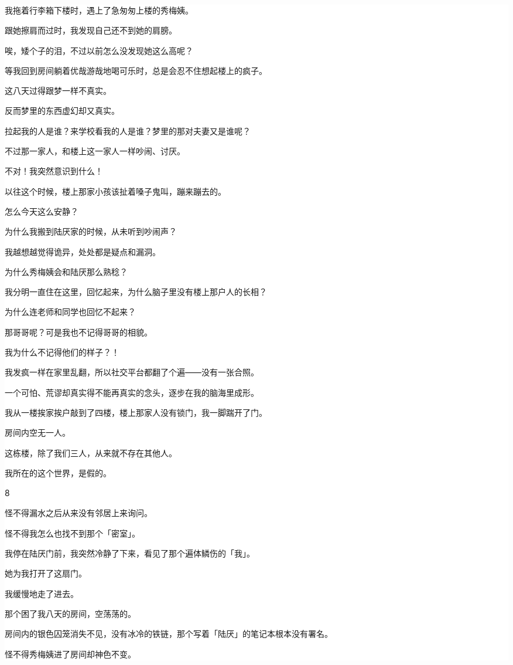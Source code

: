 我拖着行李箱下楼时，遇上了急匆匆上楼的秀梅姨。

跟她擦肩而过时，我发现自己还不到她的肩膀。

唉，矮个子的泪，不过以前怎么没发现她这么高呢？

等我回到房间躺着优哉游哉地喝可乐时，总是会忍不住想起楼上的疯子。

这八天过得跟梦一样不真实。

反而梦里的东西虚幻却又真实。

拉起我的人是谁？来学校看我的人是谁？梦里的那对夫妻又是谁呢？

不过那一家人，和楼上这一家人一样吵闹、讨厌。

不对！我突然意识到什么！

以往这个时候，楼上那家小孩该扯着嗓子鬼叫，蹦来蹦去的。

怎么今天这么安静？

为什么我搬到陆厌家的时候，从未听到吵闹声？

我越想越觉得诡异，处处都是疑点和漏洞。

为什么秀梅姨会和陆厌那么熟稔？

我分明一直住在这里，回忆起来，为什么脑子里没有楼上那户人的长相？

为什么连老师和同学也回忆不起来？

那哥哥呢？可是我也不记得哥哥的相貌。

我为什么不记得他们的样子？！

我发疯一样在家里乱翻，所以社交平台都翻了个遍——没有一张合照。

一个可怕、荒谬却真实得不能再真实的念头，逐步在我的脑海里成形。

我从一楼挨家挨户敲到了四楼，楼上那家人没有锁门，我一脚踹开了门。

房间内空无一人。

这栋楼，除了我们三人，从来就不存在其他人。

我所在的这个世界，是假的。

8

怪不得漏水之后从来没有邻居上来询问。

怪不得我怎么也找不到那个「密室」。

我停在陆厌门前，我突然冷静了下来，看见了那个遍体鳞伤的「我」。

她为我打开了这扇门。

我缓慢地走了进去。

那个困了我八天的房间，空荡荡的。

房间内的银色囚笼消失不见，没有冰冷的铁链，那个写着「陆厌」的笔记本根本没有署名。

怪不得秀梅姨进了房间却神色不变。
